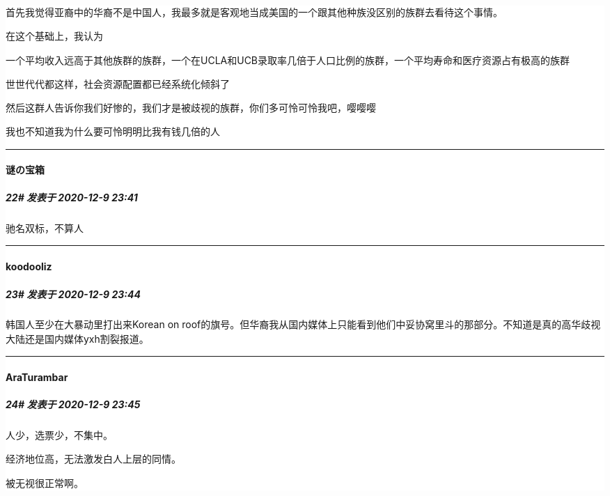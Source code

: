 首先我觉得亚裔中的华裔不是中国人，我最多就是客观地当成美国的一个跟其他种族没区别的族群去看待这个事情。


在这个基础上，我认为


一个平均收入远高于其他族群的族群，一个在UCLA和UCB录取率几倍于人口比例的族群，一个平均寿命和医疗资源占有极高的族群


世世代代都这样，社会资源配置都已经系统化倾斜了

然后这群人告诉你我们好惨的，我们才是被歧视的族群，你们多可怜可怜我吧，嘤嘤嘤

我也不知道我为什么要可怜明明比我有钱几倍的人








*****

####  谜の宝箱  
##### 22#       发表于 2020-12-9 23:41




驰名双标，不算人







*****

####  koodooliz  
##### 23#       发表于 2020-12-9 23:44




韩国人至少在大暴动里打出来Korean on roof的旗号。但华裔我从国内媒体上只能看到他们中妥协窝里斗的那部分。不知道是真的高华歧视大陆还是国内媒体yxh割裂报道。







*****

####  AraTurambar  
##### 24#       发表于 2020-12-9 23:45




人少，选票少，不集中。


经济地位高，无法激发白人上层的同情。


被无视很正常啊。

